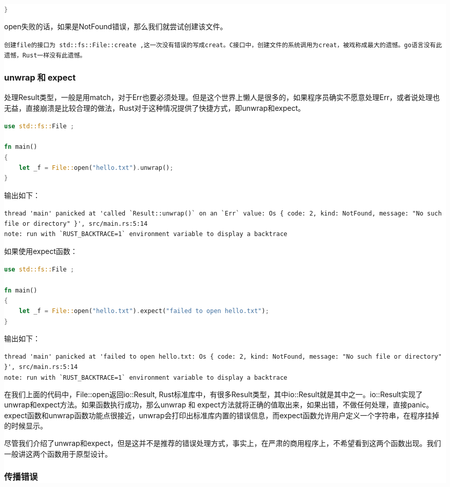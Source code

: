 ```Rust
}
```

open失败的话，如果是NotFound错误，那么我们就尝试创建该文件。

```
创建file的接口为 std::fs::File::create ,这一次没有错误的写成creat。C接口中，创建文件的系统调用为creat，被戏称成最大的遗憾。go语言没有此遗憾，Rust一样没有此遗憾。
```

### unwrap 和 expect

处理Result类型，一般是用match，对于Err也要必须处理。但是这个世界上懒人是很多的，如果程序员确实不愿意处理Err，或者说处理也无益，直接崩溃是比较合理的做法，Rust对于这种情况提供了快捷方式，即unwrap和expect。

```Rust
use std::fs::File ;

fn main()
{
    let _f = File::open("hello.txt").unwrap();
}
```

输出如下：

```
thread 'main' panicked at 'called `Result::unwrap()` on an `Err` value: Os { code: 2, kind: NotFound, message: "No such file or directory" }', src/main.rs:5:14
note: run with `RUST_BACKTRACE=1` environment variable to display a backtrace
```

如果使用expect函数：

```Rust
use std::fs::File ;

fn main()
{
    let _f = File::open("hello.txt").expect("failed to open hello.txt");
}
```

输出如下：

```
thread 'main' panicked at 'failed to open hello.txt: Os { code: 2, kind: NotFound, message: "No such file or directory" }', src/main.rs:5:14
note: run with `RUST_BACKTRACE=1` environment variable to display a backtrace
```

在我们上面的代码中，File::open返回io::Result, Rust标准库中，有很多Result类型，其中io::Result就是其中之一。io::Result实现了unwrap和expect方法。如果函数执行成功，那么unwrap 和 expect方法就将正确的值取出来，如果出错，不做任何处理，直接panic。expect函数和unwrap函数功能点很接近，unwrap会打印出标准库内置的错误信息，而expect函数允许用户定义一个字符串，在程序挂掉的时候显示。

尽管我们介绍了unwrap和expect，但是这并不是推荐的错误处理方式，事实上，在严肃的商用程序上，不希望看到这两个函数出现。我们一般讲这两个函数用于原型设计。

### 传播错误
